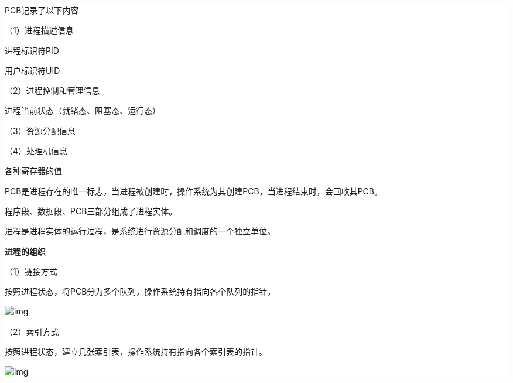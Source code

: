 

PCB记录了以下内容



（1）进程描述信息



进程标识符PID



用户标识符UID



（2）进程控制和管理信息



进程当前状态（就绪态、阻塞态、运行态）



（3）资源分配信息



（4）处理机信息



各种寄存器的值



PCB是进程存在的唯一标志，当进程被创建时，操作系统为其创建PCB，当进程结束时，会回收其PCB。



程序段、数据段、PCB三部分组成了进程实体。



进程是进程实体的运行过程，是系统进行资源分配和调度的一个独立单位。



**进程的组织**



（1）链接方式



按照进程状态，将PCB分为多个队列，操作系统持有指向各个队列的指针。



![img](https://cdn.nlark.com/yuque/0/2021/png/21471868/1632470187857-5e5514c6-b1e4-4f9a-b0f0-2c4335fb8d8f.png)



（2）索引方式



按照进程状态，建立几张索引表，操作系统持有指向各个索引表的指针。



![img](https://cdn.nlark.com/yuque/0/2021/png/21471868/1632470263830-dbf94783-c476-4265-8358-bf3cb1754fb0.png)
